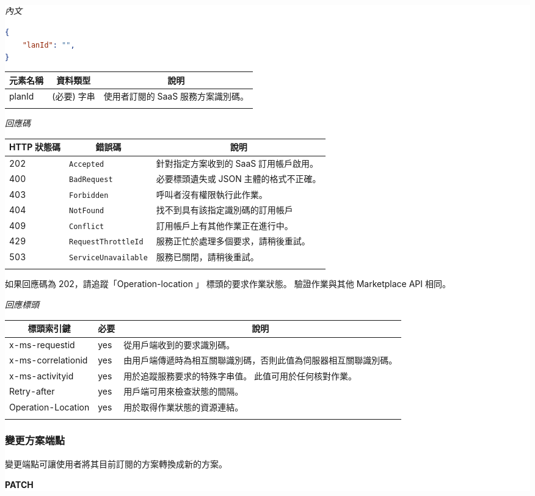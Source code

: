 *內文*

``` json
{
    "lanId": "",
}
```

| **元素名稱** | **資料類型** | **說明**                      |
|------------------|---------------|--------------------------------------|
| planId           | (必要) 字串        | 使用者訂閱的 SaaS 服務方案識別碼。  |
|  |  |  |

*回應碼*

| **HTTP 狀態碼** | **錯誤碼**     | **說明**                                                           |
|----------------------|--------------------|---------------------------------------------------------------------------|
| 202                  | `Accepted`           | 針對指定方案收到的 SaaS 訂用帳戶啟用。                   |
| 400                  | `BadRequest`         | 必要標頭遺失或 JSON 主體的格式不正確。 |
| 403                  | `Forbidden`          | 呼叫者沒有權限執行此作業。                   |
| 404                  | `NotFound`           | 找不到具有該指定識別碼的訂用帳戶                                  |
| 409                  | `Conflict`           | 訂用帳戶上有其他作業正在進行中。                     |
| 429                  | `RequestThrottleId`  | 服務正忙於處理多個要求，請稍後重試。                  |
| 503                  | `ServiceUnavailable` | 服務已關閉，請稍後重試。                          |
|  |  |  |

如果回應碼為 202，請追蹤「Operation-location 」 標頭的要求作業狀態。 驗證作業與其他 Marketplace API 相同。

*回應標頭*

| **標頭索引鍵**     | **必要** | **說明**                                                                                        |
|--------------------|--------------|--------------------------------------------------------------------------------------------------------|
| x-ms-requestid     | yes          | 從用戶端收到的要求識別碼。                                                                   |
| x-ms-correlationid | yes          | 由用戶端傳遞時為相互關聯識別碼，否則此值為伺服器相互關聯識別碼。                   |
| x-ms-activityid    | yes          | 用於追蹤服務要求的特殊字串值。 此值可用於任何核對作業。 |
| Retry-after        | yes          | 用戶端可用來檢查狀態的間隔。                                                       |
| Operation-Location | yes          | 用於取得作業狀態的資源連結。                                                        |
|  |  |  |

### <a name="change-plan-endpoint"></a>變更方案端點

變更端點可讓使用者將其目前訂閱的方案轉換成新的方案。

**PATCH**
